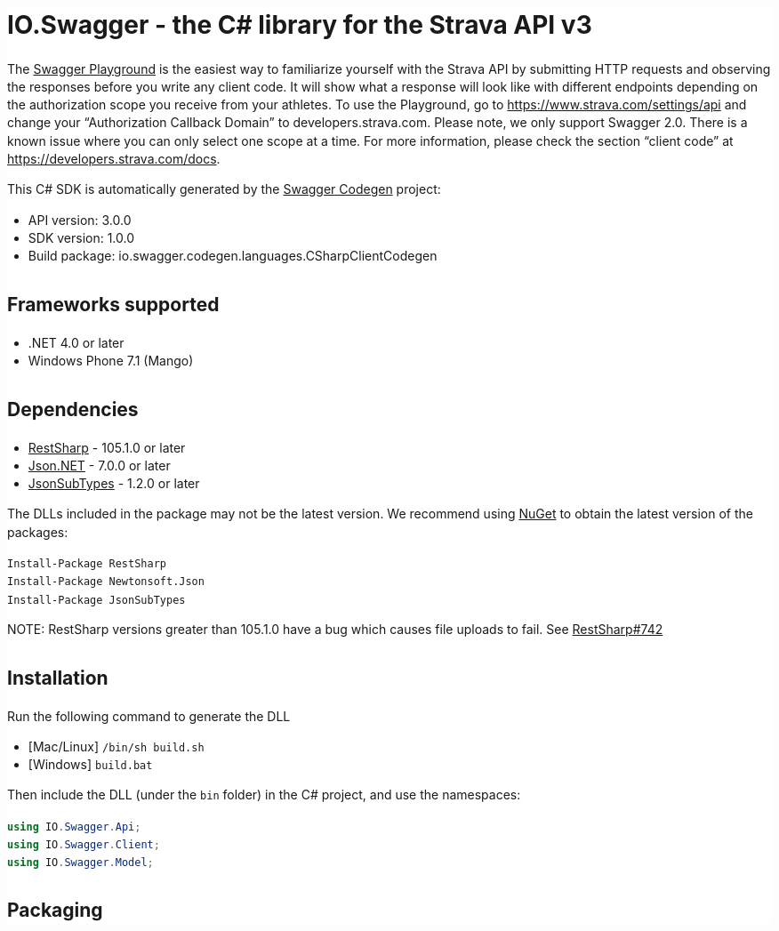 # IO.Swagger - the C# library for the Strava API v3

The [Swagger Playground](https://developers.strava.com/playground) is the easiest way to familiarize yourself with the Strava API by submitting HTTP requests and observing the responses before you write any client code. It will show what a response will look like with different endpoints depending on the authorization scope you receive from your athletes. To use the Playground, go to https://www.strava.com/settings/api and change your “Authorization Callback Domain” to developers.strava.com. Please note, we only support Swagger 2.0. There is a known issue where you can only select one scope at a time. For more information, please check the section “client code” at https://developers.strava.com/docs.

This C# SDK is automatically generated by the [Swagger Codegen](https://github.com/swagger-api/swagger-codegen) project:

- API version: 3.0.0
- SDK version: 1.0.0
- Build package: io.swagger.codegen.languages.CSharpClientCodegen

<a name="frameworks-supported"></a>
## Frameworks supported
- .NET 4.0 or later
- Windows Phone 7.1 (Mango)

<a name="dependencies"></a>
## Dependencies
- [RestSharp](https://www.nuget.org/packages/RestSharp) - 105.1.0 or later
- [Json.NET](https://www.nuget.org/packages/Newtonsoft.Json/) - 7.0.0 or later
- [JsonSubTypes](https://www.nuget.org/packages/JsonSubTypes/) - 1.2.0 or later

The DLLs included in the package may not be the latest version. We recommend using [NuGet](https://docs.nuget.org/consume/installing-nuget) to obtain the latest version of the packages:
```
Install-Package RestSharp
Install-Package Newtonsoft.Json
Install-Package JsonSubTypes
```

NOTE: RestSharp versions greater than 105.1.0 have a bug which causes file uploads to fail. See [RestSharp#742](https://github.com/restsharp/RestSharp/issues/742)

<a name="installation"></a>
## Installation
Run the following command to generate the DLL
- [Mac/Linux] `/bin/sh build.sh`
- [Windows] `build.bat`

Then include the DLL (under the `bin` folder) in the C# project, and use the namespaces:
```csharp
using IO.Swagger.Api;
using IO.Swagger.Client;
using IO.Swagger.Model;
```
<a name="packaging"></a>
## Packaging
